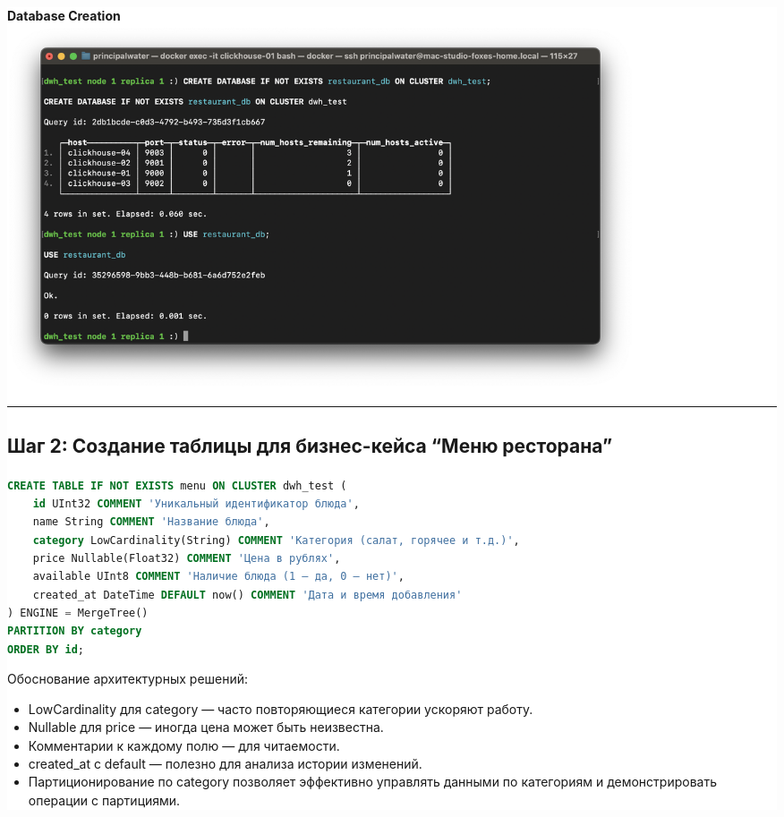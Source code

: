 **Database Creation**  
<img src="../screenshots/hw03_clickhouse-sql-basics/01_create_db.png" alt="Database Creation" width="700"/>

---

## Шаг 2: Создание таблицы для бизнес-кейса “Меню ресторана”

```sql
CREATE TABLE IF NOT EXISTS menu ON CLUSTER dwh_test (
    id UInt32 COMMENT 'Уникальный идентификатор блюда',
    name String COMMENT 'Название блюда',
    category LowCardinality(String) COMMENT 'Категория (салат, горячее и т.д.)',
    price Nullable(Float32) COMMENT 'Цена в рублях',
    available UInt8 COMMENT 'Наличие блюда (1 — да, 0 — нет)',
    created_at DateTime DEFAULT now() COMMENT 'Дата и время добавления'
) ENGINE = MergeTree()
PARTITION BY category
ORDER BY id;
```

Обоснование архитектурных решений:
- LowCardinality для category — часто повторяющиеся категории ускоряют работу.
- Nullable для price — иногда цена может быть неизвестна.
- Комментарии к каждому полю — для читаемости.
- created_at с default — полезно для анализа истории изменений.
- Партиционирование по category позволяет эффективно управлять данными по категориям и демонстрировать операции с партициями.
